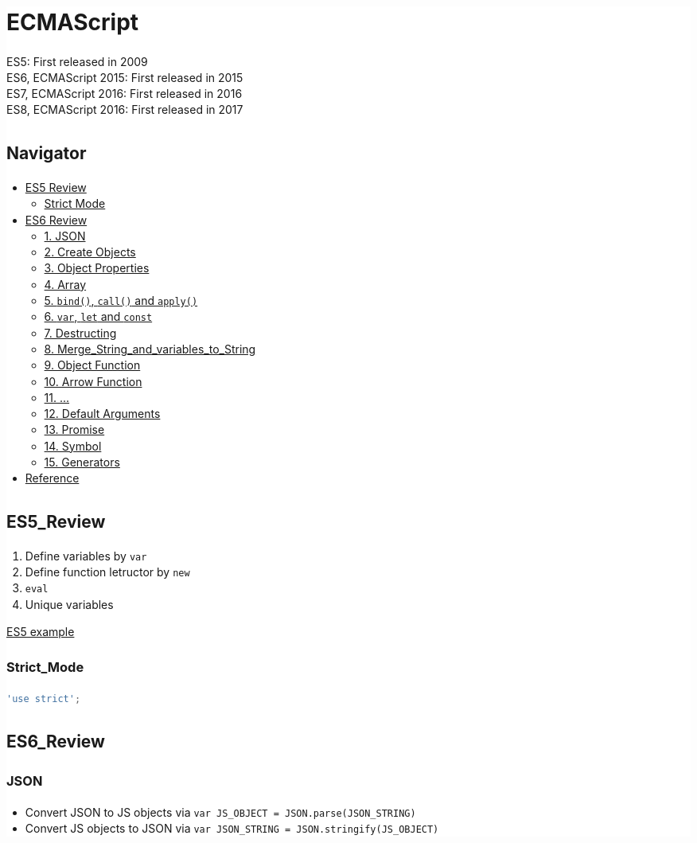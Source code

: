# ECMAScript

ES5: First released in 2009  
ES6, ECMAScript 2015: First released in 2015  
ES7, ECMAScript 2016: First released in 2016  
ES8, ECMAScript 2016: First released in 2017

## Navigator

-   [ES5 Review](#ES5_Review)
    -   [Strict Mode](#Strict_Mode)
-   [ES6 Review](#ES6_Review)
    -   [1. JSON](#JSON)
    -   [2. Create Objects](#Create_objects)
    -   [3. Object Properties](#Object_Properties)
    -   [4. Array](#Array)
    -   [5. `bind()`, `call()` and `apply()`](#bind_call_and_apply)
    -   [6. `var`, `let` and `const`](#var_let_and_const)
    -   [7. Destructing](#Destructing)
    -   [8. Merge_String_and_variables_to_String](#Merge_String_and_variables_to_String)
    -   [9. Object Function](#Object_Function)
    -   [10. Arrow Function](#Arrow_Function)
    -   [11. ...](#Triple_dots)
    -   [12. Default Arguments](#Default_Arguments)
    -   [13. Promise](#Promise)
    -   [14. Symbol](#Symbol)
    -   [15. Generators](#Generators)
-   [Reference](#Reference)

## ES5_Review

1. Define variables by `var`
2. Define function letructor by `new`
3. `eval`
4. Unique variables

[ES5 example](https://github.com/Catherine22/Front-end-warm-up/tree/master/ES6/ES5.html)

### Strict_Mode

```JavaScript
'use strict';
```

## ES6_Review

### JSON

-   Convert JSON to JS objects via `var JS_OBJECT = JSON.parse(JSON_STRING)`
-   Convert JS objects to JSON via `var JSON_STRING = JSON.stringify(JS_OBJECT)`
